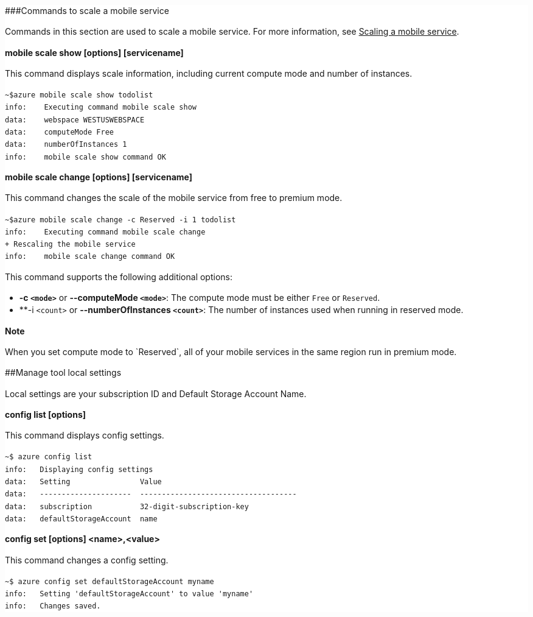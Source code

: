 ###<a name="Mobile_Scale"></a>Commands to scale a mobile service

Commands in this section are used to scale a mobile service. For more information, see [Scaling a mobile service](http://msdn.microsoft.com/en-us/library/windowsazure/jj193178.aspx).

**mobile scale show [options] [servicename]**

This command displays scale information, including current compute mode and number of instances.

	~$azure mobile scale show todolist
	info:    Executing command mobile scale show
	data:    webspace WESTUSWEBSPACE
	data:    computeMode Free
	data:    numberOfInstances 1
	info:    mobile scale show command OK

**mobile scale change [options] [servicename]**

This command changes the scale of the mobile service from free to premium mode.

	~$azure mobile scale change -c Reserved -i 1 todolist
	info:    Executing command mobile scale change
	+ Rescaling the mobile service
	info:    mobile scale change command OK

This command supports the following additional options:

+ **-c `<mode>`** or **--computeMode `<mode>`**: The compute mode must be either `Free` or `Reserved`.
+ **-i `<count>` or **--numberOfInstances `<count>`**: The number of instances used when running in reserved mode.

<div class="dev-callout"><b>Note</b>
   <p>When you set compute mode to `Reserved`, all of your mobile services in the same region run in premium mode.</p>
</div>  

##<a name="Manage_tool_local_settings"></a>Manage tool local settings

Local settings are your subscription ID and Default Storage Account Name.

**config list [options]**

This command displays config settings.

	~$ azure config list
	info:   Displaying config settings
	data:   Setting                Value                               
	data:   ---------------------  ------------------------------------
	data:   subscription           32-digit-subscription-key
	data:   defaultStorageAccount  name

**config set [options] &lt;name&gt;,&lt;value&gt;**

This command changes a config setting.

	~$ azure config set defaultStorageAccount myname
	info:   Setting 'defaultStorageAccount' to value 'myname'
	info:   Changes saved.
